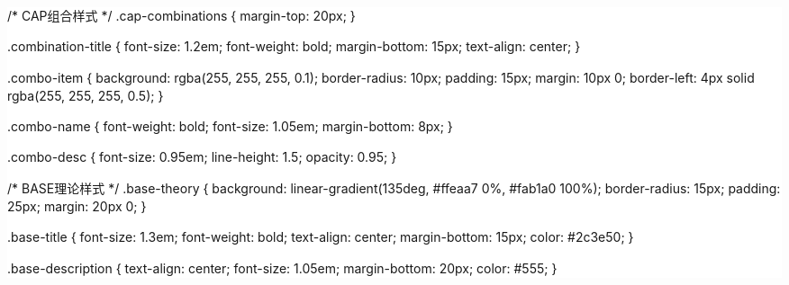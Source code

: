 /* CAP组合样式 */
.cap-combinations {
    margin-top: 20px;
}

.combination-title {
    font-size: 1.2em;
    font-weight: bold;
    margin-bottom: 15px;
    text-align: center;
}

.combo-item {
    background: rgba(255, 255, 255, 0.1);
    border-radius: 10px;
    padding: 15px;
    margin: 10px 0;
    border-left: 4px solid rgba(255, 255, 255, 0.5);
}

.combo-name {
    font-weight: bold;
    font-size: 1.05em;
    margin-bottom: 8px;
}

.combo-desc {
    font-size: 0.95em;
    line-height: 1.5;
    opacity: 0.95;
}

/* BASE理论样式 */
.base-theory {
    background: linear-gradient(135deg, #ffeaa7 0%, #fab1a0 100%);
    border-radius: 15px;
    padding: 25px;
    margin: 20px 0;
}

.base-title {
    font-size: 1.3em;
    font-weight: bold;
    text-align: center;
    margin-bottom: 15px;
    color: #2c3e50;
}

.base-description {
    text-align: center;
    font-size: 1.05em;
    margin-bottom: 20px;
    color: #555;
}
